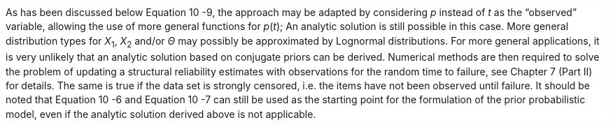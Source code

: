 
As has been discussed below Equation   10 -9, the approach may be adapted by considering $p$ instead of $t$ as the “observed” variable, allowing the use of more general functions for $p(t)$; An analytic solution is still possible in this case. More general distribution types for $X_{1}$, $X_{2}$ and/or $\Theta$ may possibly be approximated by Lognormal distributions. For more general applications, it is very unlikely that an analytic solution based on conjugate priors can be derived. Numerical methods are then required to solve the problem of updating a structural reliability estimates with observations for the random time to failure, see Chapter 7 (Part II) for details. The same is true if the data set is strongly censored, i.e. the items have not been observed until failure. It should be noted that Equation   10 -6 and Equation   10 -7 can still be used as the starting point for the formulation of the prior probabilistic model, even if the analytic solution derived above is not applicable.

